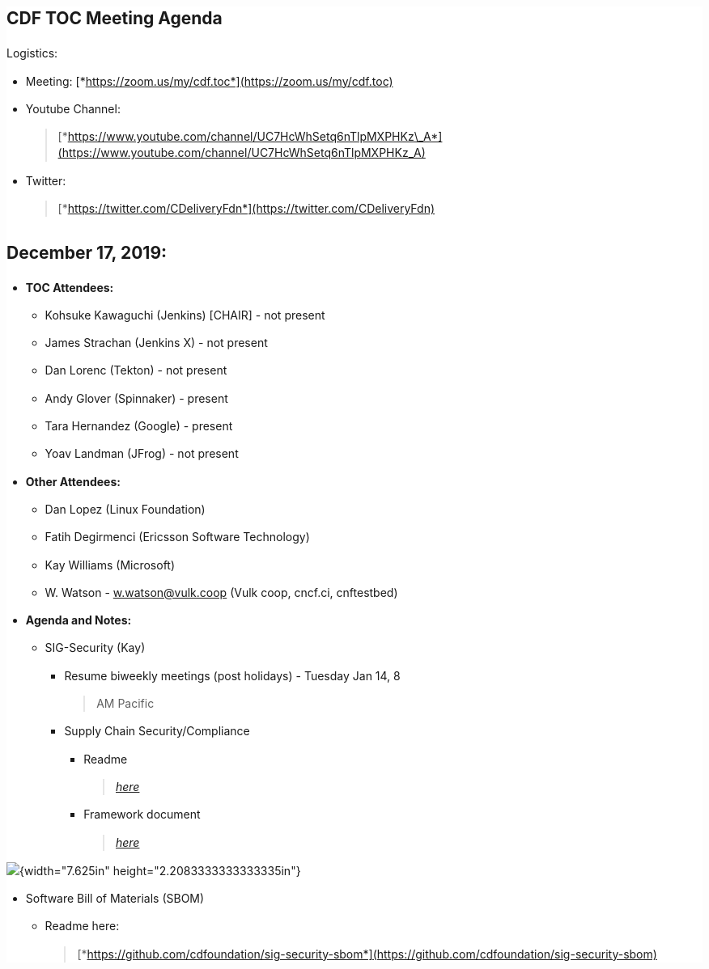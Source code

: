 CDF TOC Meeting Agenda
----------------------

Logistics:

-   Meeting: [*https://zoom.us/my/cdf.toc*](https://zoom.us/my/cdf.toc)

-   Youtube Channel:
    > [*https://www.youtube.com/channel/UC7HcWhSetq6nTlpMXPHKz\_A*](https://www.youtube.com/channel/UC7HcWhSetq6nTlpMXPHKz_A)

-   Twitter:
    > [*https://twitter.com/CDeliveryFdn*](https://twitter.com/CDeliveryFdn)

December 17, 2019:
------------------

-   **TOC Attendees:**

    -   Kohsuke Kawaguchi (Jenkins) \[CHAIR\] - not present

    -   James Strachan (Jenkins X) - not present

    -   Dan Lorenc (Tekton) - not present

    -   Andy Glover (Spinnaker) - present

    -   Tara Hernandez (Google) - present

    -   Yoav Landman (JFrog) - not present

-   **Other Attendees:**

    -   Dan Lopez (Linux Foundation)

    -   Fatih Degirmenci (Ericsson Software Technology)

    -   Kay Williams (Microsoft)

    -   W. Watson - w.watson@vulk.coop (Vulk coop, cncf.ci, cnftestbed)

-   **Agenda and Notes:**

    -   SIG-Security (Kay)

        -   Resume biweekly meetings (post holidays) - Tuesday Jan 14, 8
            > AM Pacific

        -   Supply Chain Security/Compliance

            -   Readme
                > [*here*](https://github.com/cdfoundation/sig-security-supply-chain)

            -   Framework document
                > [*here*](https://docs.google.com/document/d/1_5ZnoLzQ1AqMYzXZ_avbqILRgAsfuEnkL3TTbg9LfnU/edit?usp=sharing)

![](media/image1.png){width="7.625in" height="2.2083333333333335in"}

-   Software Bill of Materials (SBOM)

    -   Readme here:
        > [*https://github.com/cdfoundation/sig-security-sbom*](https://github.com/cdfoundation/sig-security-sbom)
